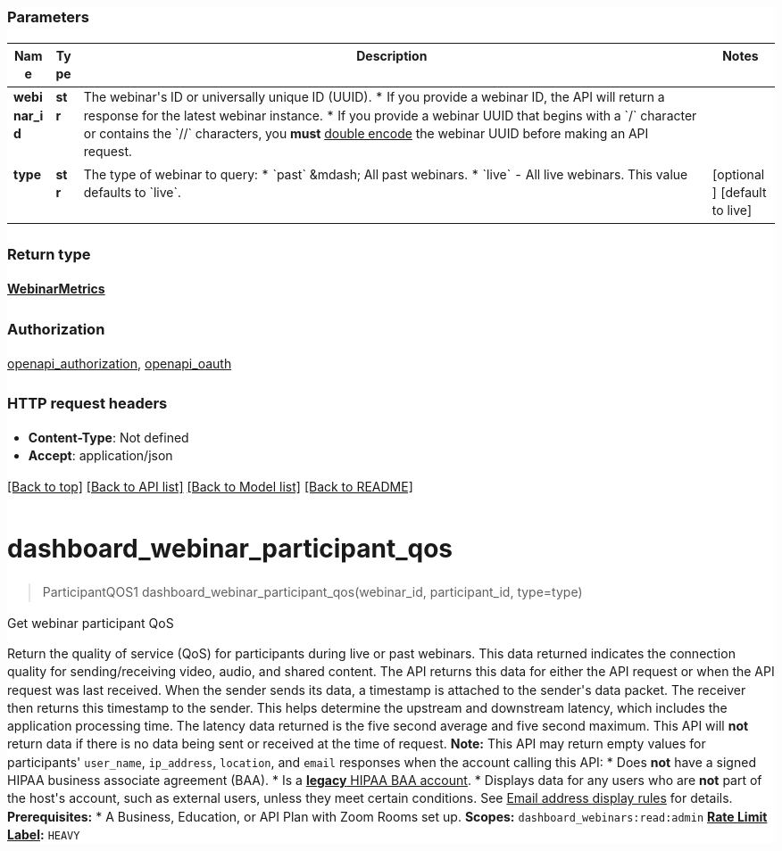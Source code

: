### Parameters

Name | Type | Description  | Notes
------------- | ------------- | ------------- | -------------
 **webinar_id** | **str**| The webinar&#x27;s ID or universally unique ID (UUID).  * If you provide a webinar ID, the API will return a response for the latest webinar instance.  * If you provide a webinar UUID that begins with a &#x60;/&#x60; character or contains the &#x60;//&#x60; characters, you **must** [double encode](https://marketplace.zoom.us/docs/api-reference/using-zoom-apis/#meeting-id-and-uuid) the webinar UUID before making an API request. | 
 **type** | **str**| The type of webinar to query:  * &#x60;past&#x60; &amp;mdash; All past webinars.  * &#x60;live&#x60; - All live webinars.   This value defaults to &#x60;live&#x60;. | [optional] [default to live]

### Return type

[**WebinarMetrics**](WebinarMetrics.md)

### Authorization

[openapi_authorization](../README.md#openapi_authorization), [openapi_oauth](../README.md#openapi_oauth)

### HTTP request headers

 - **Content-Type**: Not defined
 - **Accept**: application/json

[[Back to top]](#) [[Back to API list]](../README.md#documentation-for-api-endpoints) [[Back to Model list]](../README.md#documentation-for-models) [[Back to README]](../README.md)

# **dashboard_webinar_participant_qos**
> ParticipantQOS1 dashboard_webinar_participant_qos(webinar_id, participant_id, type=type)

Get webinar participant QoS

Return the quality of service (QoS) for participants during live or past webinars. This data returned indicates the connection quality for sending/receiving video, audio, and shared content. The API returns this data for either the API request or when the API request was last received.   When the sender sends its data, a timestamp is attached to the sender's data packet. The receiver then returns this timestamp to the sender. This helps determine the upstream and downstream latency, which includes the application processing time. The latency data returned is the five second average and five second maximum.   This API will **not** return data if there is no data being sent or received at the time of request.   **Note:**   This API may return empty values for participants' `user_name`, `ip_address`, `location`, and `email` responses when the account calling this API:  * Does **not** have a signed HIPAA business associate agreement (BAA).  * Is a [**legacy** HIPAA BAA account](https://developers.zoom.us/docs/api/rest/other-references/legacy-business-associate-agreements/).  * Displays data for any users who are **not** part of the host's account, such as external users, unless they meet certain conditions. See [Email address display rules](https://developers.zoom.us/docs/api/rest/using-zoom-apis/#email-address-display-rules) for details.   **Prerequisites:**  * A Business, Education, or API Plan with Zoom Rooms set up.  **Scopes:** `dashboard_webinars:read:admin`  **[Rate Limit Label](https://marketplace.zoom.us/docs/api-reference/rate-limits#rate-limits):** `HEAVY`
